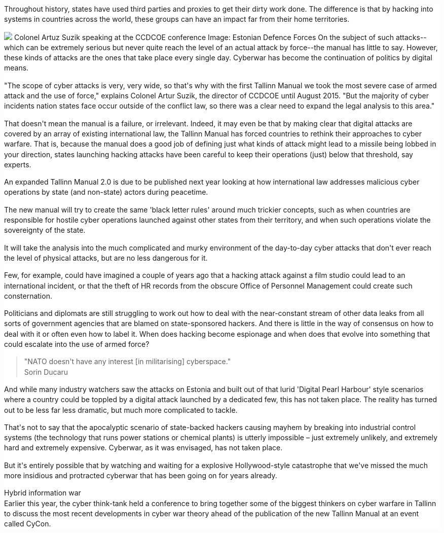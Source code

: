 Throughout history, states have used third parties and proxies to get their dirty work done. The difference is that by hacking into systems in countries across the world, these groups can have an impact far from their home territories.

![](http://tr4.cbsistatic.com/hub/i/r/2015/09/15/7b2d919b-08c6-4995-bf7b-fa6e4be4ab90/resize/620x485/94a82f322e479a467f2ab2a4c675fadd/img4683.jpg) Colonel Artuz Suzik speaking at the CCDCOE conference Image: Estonian Defence Forces On the subject of such attacks--which can be extremely serious but never quite reach the level of an actual attack by force--the manual has little to say. However, these kinds of attacks are the ones that take place every single day. Cyberwar has become the continuation of politics by digital means.

"The scope of cyber attacks is very, very wide, so that's why with the first Tallinn Manual we took the most severe case of armed attack and the use of force," explains Colonel Artur Suzik, the director of CCDCOE until August 2015\. "But the majority of cyber incidents nation states face occur outside of the conflict law, so there was a clear need to expand the legal analysis to this area."

That doesn't mean the manual is a failure, or irrelevant. Indeed, it may even be that by making clear that digital attacks are covered by an array of existing international law, the Tallinn Manual has forced countries to rethink their approaches to cyber warfare. That is, because the manual does a good job of defining just what kinds of attack might lead to a missile being lobbed in your direction, states launching hacking attacks have been careful to keep their operations (just) below that threshold, say experts.

An expanded Tallinn Manual 2.0 is due to be published next year looking at how international law addresses malicious cyber operations by state (and non-state) actors during peacetime.

The new manual will try to create the same 'black letter rules' around much trickier concepts, such as when countries are responsible for hostile cyber operations launched against other states from their territory, and when such operations violate the sovereignty of the state.

It will take the analysis into the much complicated and murky environment of the day-to-day cyber attacks that don't ever reach the level of physical attacks, but are no less dangerous for it.

Few, for example, could have imagined a couple of years ago that a hacking attack against a film studio could lead to an international incident, or that the theft of HR records from the obscure Office of Personnel Management could create such consternation.

Politicians and diplomats are still struggling to work out how to deal with the near-constant stream of other data leaks from all sorts of government agencies that are blamed on state-sponsored hackers. And there is little in the way of consensus on how to deal with it or often even how to label it. When does hacking become espionage and when does that evolve into something that could escalate into the use of armed force?

> "NATO doesn't have any interest [in militarising] cyberspace."<br>
> Sorin Ducaru

And while many industry watchers saw the attacks on Estonia and built out of that lurid 'Digital Pearl Harbour' style scenarios where a country could be toppled by a digital attack launched by a dedicated few, this has not taken place. The reality has turned out to be less far less dramatic, but much more complicated to tackle.

That's not to say that the apocalyptic scenario of state-backed hackers causing mayhem by breaking into industrial control systems (the technology that runs power stations or chemical plants) is utterly impossible – just extremely unlikely, and extremely hard and extremely expensive. Cyberwar, as it was envisaged, has not taken place.

But it's entirely possible that by watching and waiting for a explosive Hollywood-style catastrophe that we've missed the much more insidious and protracted cyberwar that has been going on for years already.

Hybrid information war<br>
Earlier this year, the cyber think-tank held a conference to bring together some of the biggest thinkers on cyber warfare in Tallinn to discuss the most recent developments in cyber war theory ahead of the publication of the new Tallinn Manual at an event called CyCon.
